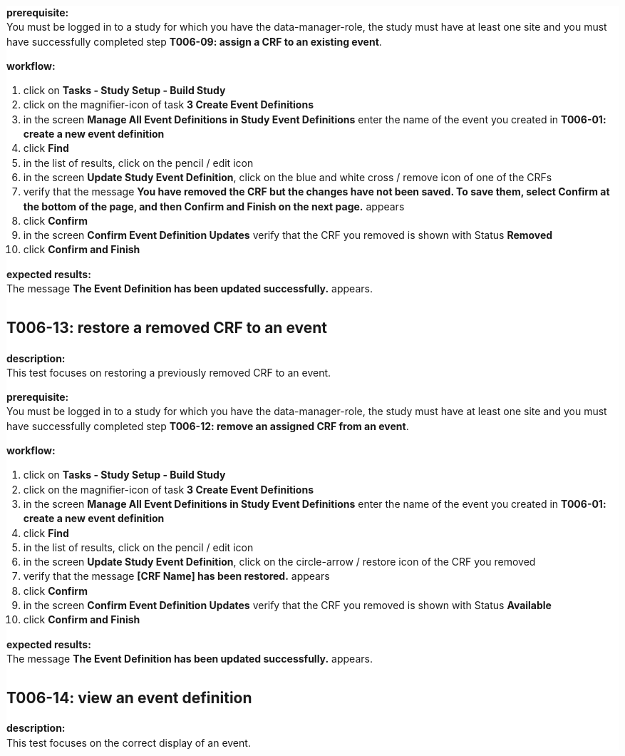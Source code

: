 **prerequisite:**  
You must be logged in to a study for which you have the data-manager-role, the study must have at least one site and you must have successfully completed step **T006-09: assign a CRF to an existing event**. 

**workflow:**  
1. click on **Tasks - Study Setup - Build Study**
1. click on the magnifier-icon of task **3 Create Event Definitions**
1. in the screen **Manage All Event Definitions in Study Event Definitions** enter the name of the event you created in **T006-01: create a new event definition**
1. click **Find**
1. in the list of results, click on the pencil / edit icon
1. in the screen **Update Study Event Definition**, click on the blue and white cross / remove icon of one of the CRFs
1. verify that the message **You have removed the CRF but the changes have not been saved. To save them, select Confirm at the bottom of the page, and then Confirm and Finish on the next page.** appears
1. click **Confirm**
1. in the screen **Confirm Event Definition Updates** verify that the CRF you removed is shown with Status **Removed**
1. click **Confirm and Finish**

**expected results:**  
The message **The Event Definition has been updated successfully.** appears.  

## T006-13: restore a removed CRF to an event
**description:**  
This test focuses on restoring a previously removed CRF to an event.

**prerequisite:**  
You must be logged in to a study for which you have the data-manager-role, the study must have at least one site and you must have successfully completed step **T006-12: remove an assigned CRF from an event**. 

**workflow:**  
1. click on **Tasks - Study Setup - Build Study**
1. click on the magnifier-icon of task **3 Create Event Definitions**
1. in the screen **Manage All Event Definitions in Study Event Definitions** enter the name of the event you created in **T006-01: create a new event definition**
1. click **Find**
1. in the list of results, click on the pencil / edit icon
1. in the screen **Update Study Event Definition**, click on the circle-arrow / restore icon of the CRF you removed
1. verify that the message **[CRF Name] has been restored.** appears
1. click **Confirm**
1. in the screen **Confirm Event Definition Updates** verify that the CRF you removed is shown with Status **Available**
1. click **Confirm and Finish**

**expected results:**  
The message **The Event Definition has been updated successfully.** appears.  

## T006-14: view an event definition
**description:**  
This test focuses on the correct display of an event.

